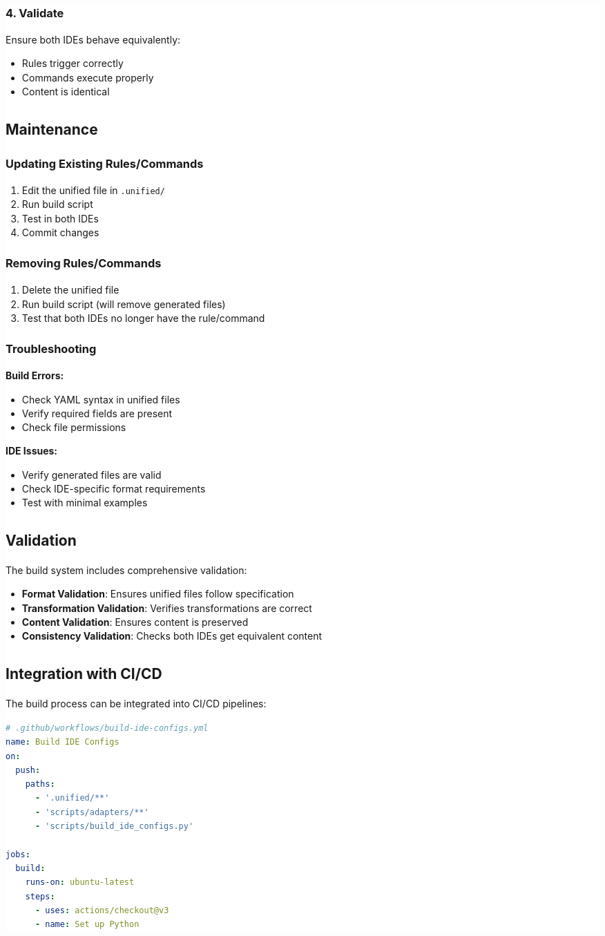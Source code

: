 ### 4. Validate

Ensure both IDEs behave equivalently:

- Rules trigger correctly
- Commands execute properly
- Content is identical

## Maintenance

### Updating Existing Rules/Commands

1. Edit the unified file in `.unified/`
2. Run build script
3. Test in both IDEs
4. Commit changes

### Removing Rules/Commands

1. Delete the unified file
2. Run build script (will remove generated files)
3. Test that both IDEs no longer have the rule/command

### Troubleshooting

**Build Errors:**

- Check YAML syntax in unified files
- Verify required fields are present
- Check file permissions

**IDE Issues:**

- Verify generated files are valid
- Check IDE-specific format requirements
- Test with minimal examples

## Validation

The build system includes comprehensive validation:

- **Format Validation**: Ensures unified files follow specification
- **Transformation Validation**: Verifies transformations are correct
- **Content Validation**: Ensures content is preserved
- **Consistency Validation**: Checks both IDEs get equivalent content

## Integration with CI/CD

The build process can be integrated into CI/CD pipelines:

```yaml
# .github/workflows/build-ide-configs.yml
name: Build IDE Configs
on:
  push:
    paths:
      - '.unified/**'
      - 'scripts/adapters/**'
      - 'scripts/build_ide_configs.py'

jobs:
  build:
    runs-on: ubuntu-latest
    steps:
      - uses: actions/checkout@v3
      - name: Set up Python
```
